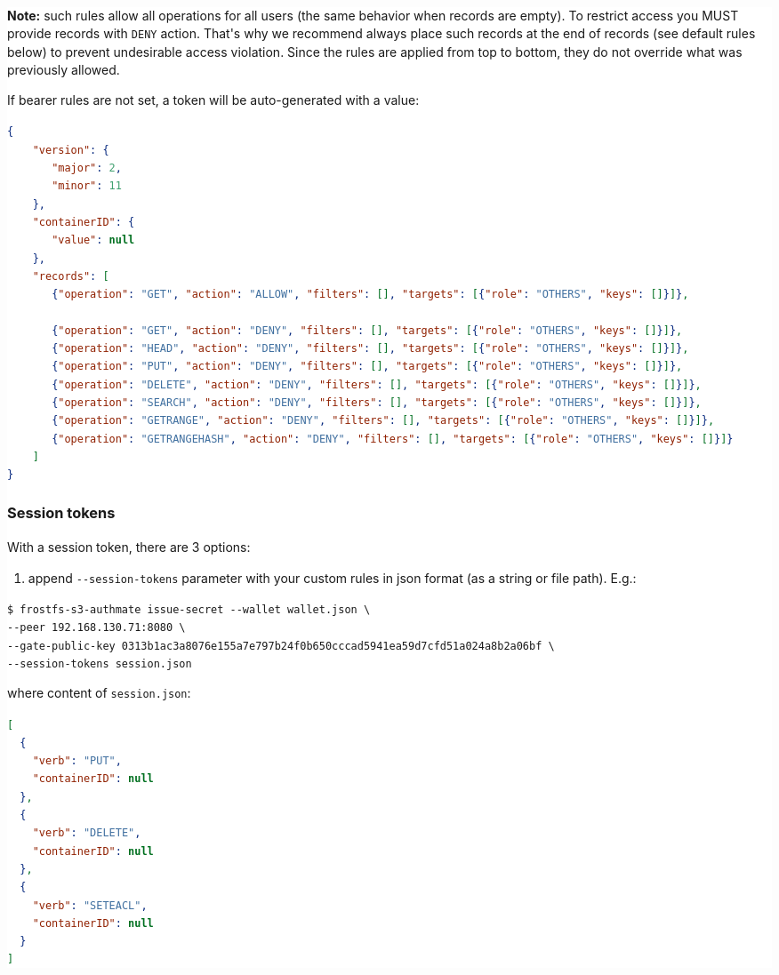 **Note:** such rules allow all operations for all users (the same behavior when records are empty). 
To restrict access you MUST provide records with `DENY` action. That's why we recommend always place such records
at the end of records (see default rules below) to prevent undesirable access violation.
Since the rules are applied from top to bottom, they do not override what was previously allowed.

If bearer rules are not set, a token will be auto-generated with a value:
```json
{
    "version": {
       "major": 2,
       "minor": 11
    },
    "containerID": {
       "value": null
    },
    "records": [
       {"operation": "GET", "action": "ALLOW", "filters": [], "targets": [{"role": "OTHERS", "keys": []}]},

       {"operation": "GET", "action": "DENY", "filters": [], "targets": [{"role": "OTHERS", "keys": []}]},
       {"operation": "HEAD", "action": "DENY", "filters": [], "targets": [{"role": "OTHERS", "keys": []}]},
       {"operation": "PUT", "action": "DENY", "filters": [], "targets": [{"role": "OTHERS", "keys": []}]},
       {"operation": "DELETE", "action": "DENY", "filters": [], "targets": [{"role": "OTHERS", "keys": []}]},
       {"operation": "SEARCH", "action": "DENY", "filters": [], "targets": [{"role": "OTHERS", "keys": []}]},
       {"operation": "GETRANGE", "action": "DENY", "filters": [], "targets": [{"role": "OTHERS", "keys": []}]},
       {"operation": "GETRANGEHASH", "action": "DENY", "filters": [], "targets": [{"role": "OTHERS", "keys": []}]}
    ]
}
```

### Session tokens

With a session token, there are 3 options: 
1. append `--session-tokens` parameter with your custom rules in json format (as a string or file path). E.g.:
```shell
$ frostfs-s3-authmate issue-secret --wallet wallet.json \
--peer 192.168.130.71:8080 \
--gate-public-key 0313b1ac3a8076e155a7e797b24f0b650cccad5941ea59d7cfd51a024a8b2a06bf \
--session-tokens session.json
```
where content of `session.json`:
```json
[
  {
    "verb": "PUT",
    "containerID": null
  },
  {
    "verb": "DELETE",
    "containerID": null
  },
  {
    "verb": "SETEACL",
    "containerID": null
  }
]
```